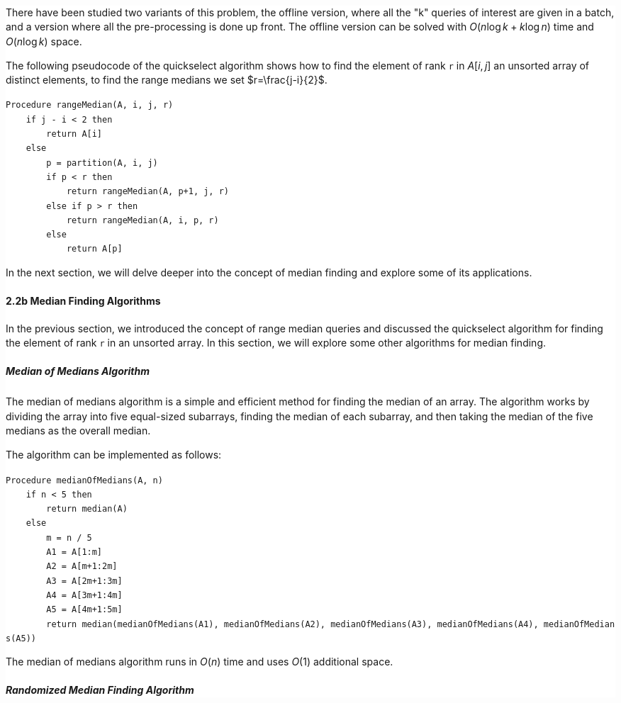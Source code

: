 There have been studied two variants of this problem, the offline version, where all the "k" queries of interest are given in a batch, and a version where all the pre-processing is done up front. The offline version can be solved with $O(n\log k + k \log n)$ time and $O(n\log k)$ space.

The following pseudocode of the quickselect algorithm shows how to find the element of rank `r` in $A[i,j]$ an unsorted array of distinct elements, to find the range medians we set $r=\frac{j-i}{2}$.

```
Procedure rangeMedian(A, i, j, r)
    if j - i < 2 then
        return A[i]
    else
        p = partition(A, i, j)
        if p < r then
            return rangeMedian(A, p+1, j, r)
        else if p > r then
            return rangeMedian(A, i, p, r)
        else
            return A[p]
```

In the next section, we will delve deeper into the concept of median finding and explore some of its applications.

#### 2.2b Median Finding Algorithms

In the previous section, we introduced the concept of range median queries and discussed the quickselect algorithm for finding the element of rank `r` in an unsorted array. In this section, we will explore some other algorithms for median finding.

##### Median of Medians Algorithm

The median of medians algorithm is a simple and efficient method for finding the median of an array. The algorithm works by dividing the array into five equal-sized subarrays, finding the median of each subarray, and then taking the median of the five medians as the overall median.

The algorithm can be implemented as follows:

```
Procedure medianOfMedians(A, n)
    if n < 5 then
        return median(A)
    else
        m = n / 5
        A1 = A[1:m]
        A2 = A[m+1:2m]
        A3 = A[2m+1:3m]
        A4 = A[3m+1:4m]
        A5 = A[4m+1:5m]
        return median(medianOfMedians(A1), medianOfMedians(A2), medianOfMedians(A3), medianOfMedians(A4), medianOfMedians(A5))
```

The median of medians algorithm runs in $O(n)$ time and uses $O(1)$ additional space.

##### Randomized Median Finding Algorithm
